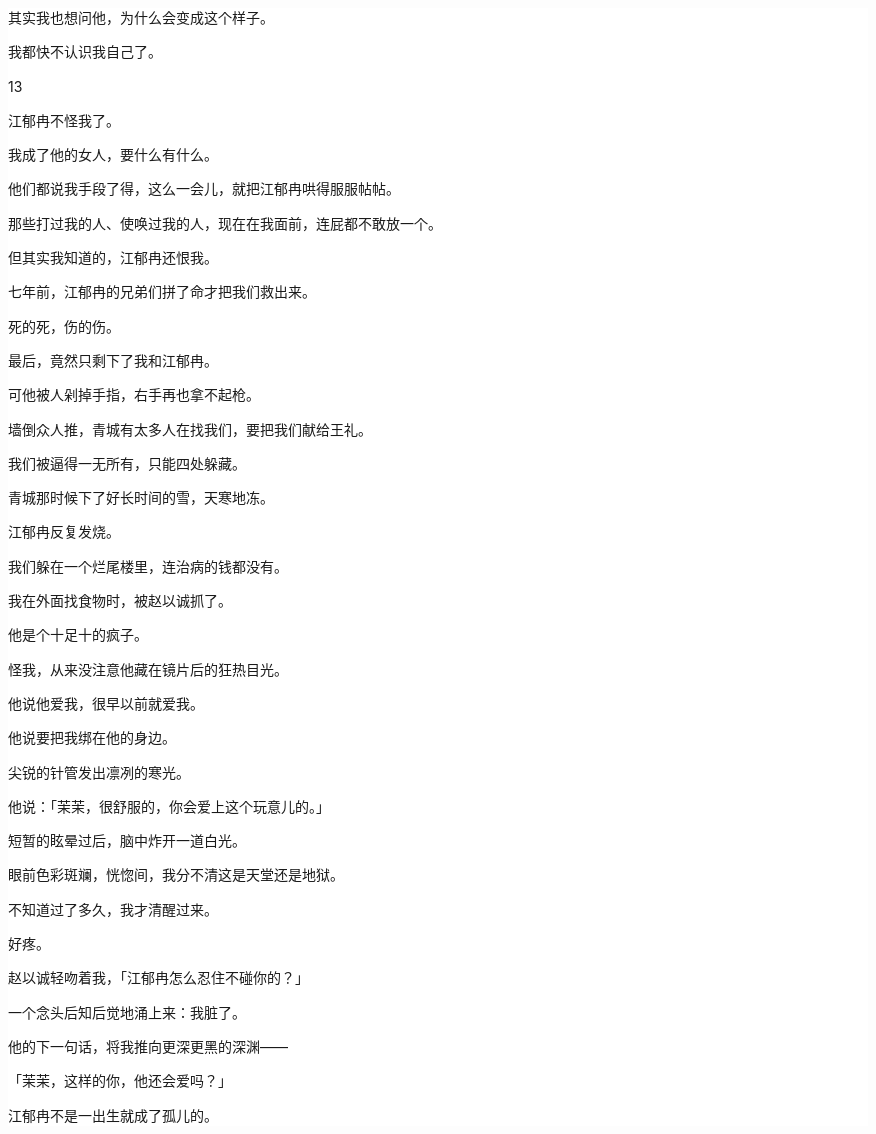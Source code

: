 其实我也想问他，为什么会变成这个样子。

我都快不认识我自己了。

13

江郁冉不怪我了。

我成了他的女人，要什么有什么。

他们都说我手段了得，这么一会儿，就把江郁冉哄得服服帖帖。

那些打过我的人、使唤过我的人，现在在我面前，连屁都不敢放一个。

但其实我知道的，江郁冉还恨我。

七年前，江郁冉的兄弟们拼了命才把我们救出来。

死的死，伤的伤。

最后，竟然只剩下了我和江郁冉。

可他被人剁掉手指，右手再也拿不起枪。

墙倒众人推，青城有太多人在找我们，要把我们献给王礼。

我们被逼得一无所有，只能四处躲藏。

青城那时候下了好长时间的雪，天寒地冻。

江郁冉反复发烧。

我们躲在一个烂尾楼里，连治病的钱都没有。

我在外面找食物时，被赵以诚抓了。

他是个十足十的疯子。

怪我，从来没注意他藏在镜片后的狂热目光。

他说他爱我，很早以前就爱我。

他说要把我绑在他的身边。

尖锐的针管发出凛冽的寒光。

他说：「茉茉，很舒服的，你会爱上这个玩意儿的。」

短暂的眩晕过后，脑中炸开一道白光。

眼前色彩斑斓，恍惚间，我分不清这是天堂还是地狱。

不知道过了多久，我才清醒过来。

好疼。

赵以诚轻吻着我，「江郁冉怎么忍住不碰你的？」

一个念头后知后觉地涌上来：我脏了。

他的下一句话，将我推向更深更黑的深渊——

「茉茉，这样的你，他还会爱吗？」

江郁冉不是一出生就成了孤儿的。
